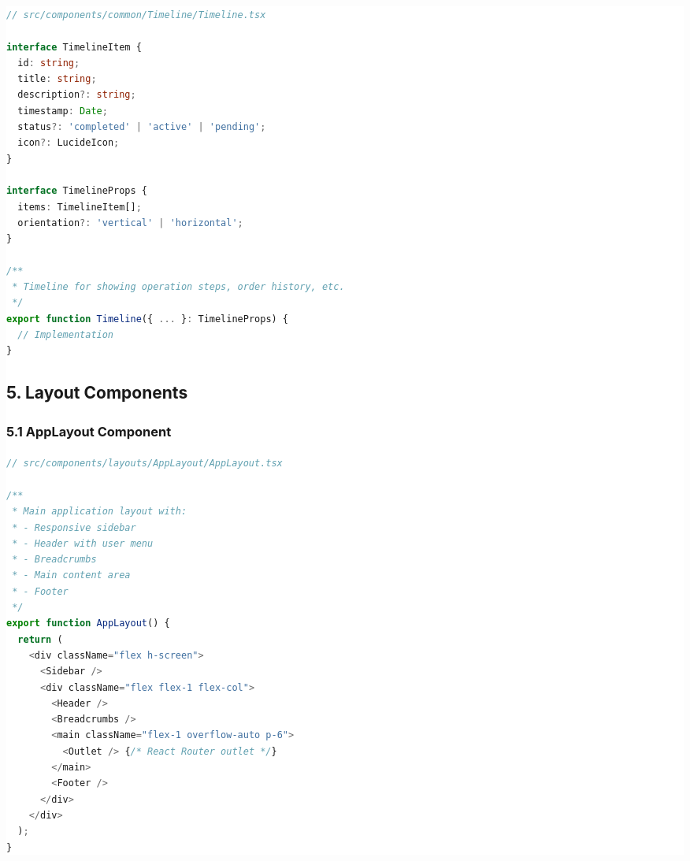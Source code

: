```typescript
// src/components/common/Timeline/Timeline.tsx

interface TimelineItem {
  id: string;
  title: string;
  description?: string;
  timestamp: Date;
  status?: 'completed' | 'active' | 'pending';
  icon?: LucideIcon;
}

interface TimelineProps {
  items: TimelineItem[];
  orientation?: 'vertical' | 'horizontal';
}

/**
 * Timeline for showing operation steps, order history, etc.
 */
export function Timeline({ ... }: TimelineProps) {
  // Implementation
}
```

## 5. Layout Components

### 5.1 AppLayout Component

```typescript
// src/components/layouts/AppLayout/AppLayout.tsx

/**
 * Main application layout with:
 * - Responsive sidebar
 * - Header with user menu
 * - Breadcrumbs
 * - Main content area
 * - Footer
 */
export function AppLayout() {
  return (
    <div className="flex h-screen">
      <Sidebar />
      <div className="flex flex-1 flex-col">
        <Header />
        <Breadcrumbs />
        <main className="flex-1 overflow-auto p-6">
          <Outlet /> {/* React Router outlet */}
        </main>
        <Footer />
      </div>
    </div>
  );
}
```
